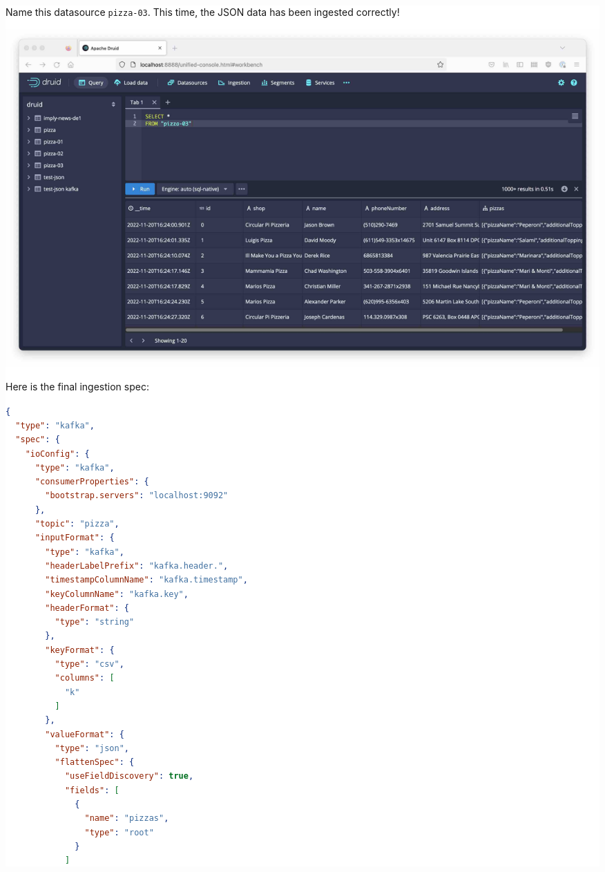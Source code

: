 Name this datasource `pizza-03`. This time, the JSON data has been ingested correctly!

![Final query](/assets/2022-11-23-06-final.jpg)

Here is the final ingestion spec:

```json
{
  "type": "kafka",
  "spec": {
    "ioConfig": {
      "type": "kafka",
      "consumerProperties": {
        "bootstrap.servers": "localhost:9092"
      },
      "topic": "pizza",
      "inputFormat": {
        "type": "kafka",
        "headerLabelPrefix": "kafka.header.",
        "timestampColumnName": "kafka.timestamp",
        "keyColumnName": "kafka.key",
        "headerFormat": {
          "type": "string"
        },
        "keyFormat": {
          "type": "csv",
          "columns": [
            "k"
          ]
        },
        "valueFormat": {
          "type": "json",
          "flattenSpec": {
            "useFieldDiscovery": true,
            "fields": [
              {
                "name": "pizzas",
                "type": "root"
              }
            ]
```
